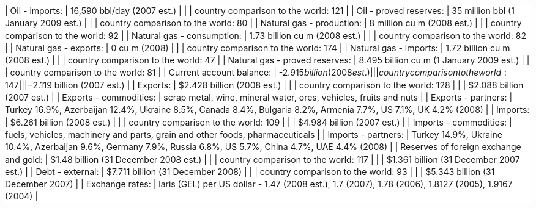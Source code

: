 | Oil - imports: | 16,590 bbl/day (2007 est.) |
| | country comparison to the world: 121 |
| Oil - proved reserves: | 35 million bbl (1 January 2009 est.) |
| | country comparison to the world: 80 |
| Natural gas - production: | 8 million cu m (2008 est.) |
| | country comparison to the world: 92 |
| Natural gas - consumption: | 1.73 billion cu m (2008 est.) |
| | country comparison to the world: 82 |
| Natural gas - exports: | 0 cu m (2008) |
| | country comparison to the world: 174 |
| Natural gas - imports: | 1.72 billion cu m (2008 est.) |
| | country comparison to the world: 47 |
| Natural gas - proved reserves: | 8.495 billion cu m (1 January 2009 est.) |
| | country comparison to the world: 81 |
| Current account balance: | -$2.915 billion (2008 est.) |
| | country comparison to the world: 147 |
| | -$2.119 billion (2007 est.) |
| Exports: | $2.428 billion (2008 est.) |
| | country comparison to the world: 128 |
| | $2.088 billion (2007 est.) |
| Exports - commodities: | scrap metal, wine, mineral water, ores, vehicles, fruits and nuts |
| Exports - partners: | Turkey 16.9%, Azerbaijan 12.4%, Ukraine 8.5%, Canada 8.4%, Bulgaria 8.2%, Armenia 7.7%, US 7.1%, UK 4.2% (2008) |
| Imports: | $6.261 billion (2008 est.) |
| | country comparison to the world: 109 |
| | $4.984 billion (2007 est.) |
| Imports - commodities: | fuels, vehicles, machinery and parts, grain and other foods, pharmaceuticals |
| Imports - partners: | Turkey 14.9%, Ukraine 10.4%, Azerbaijan 9.6%, Germany 7.9%, Russia 6.8%, US 5.7%, China 4.7%, UAE 4.4% (2008) |
| Reserves of foreign exchange and gold: | $1.48 billion (31 December 2008 est.) |
| | country comparison to the world: 117 |
| | $1.361 billion (31 December 2007 est.) |
| Debt - external: | $7.711 billion (31 December 2008) |
| | country comparison to the world: 93 |
| | $5.343 billion (31 December 2007) |
| Exchange rates: | laris (GEL) per US dollar - 1.47 (2008 est.), 1.7 (2007), 1.78 (2006), 1.8127 (2005), 1.9167 (2004) |
